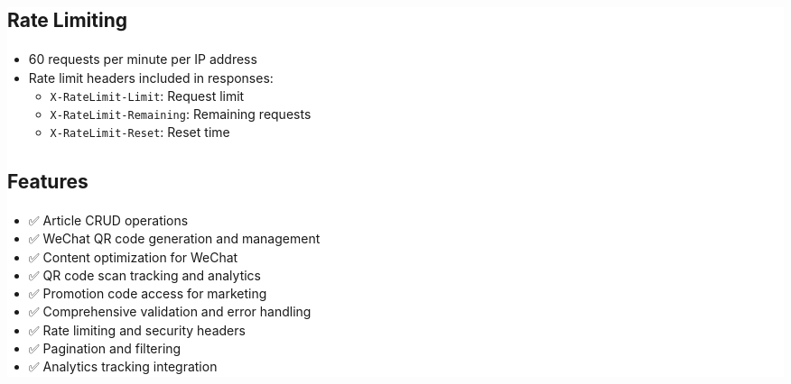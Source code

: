 ## Rate Limiting
- 60 requests per minute per IP address
- Rate limit headers included in responses:
  - `X-RateLimit-Limit`: Request limit
  - `X-RateLimit-Remaining`: Remaining requests
  - `X-RateLimit-Reset`: Reset time

## Features
- ✅ Article CRUD operations
- ✅ WeChat QR code generation and management
- ✅ Content optimization for WeChat
- ✅ QR code scan tracking and analytics
- ✅ Promotion code access for marketing
- ✅ Comprehensive validation and error handling
- ✅ Rate limiting and security headers
- ✅ Pagination and filtering
- ✅ Analytics tracking integration
